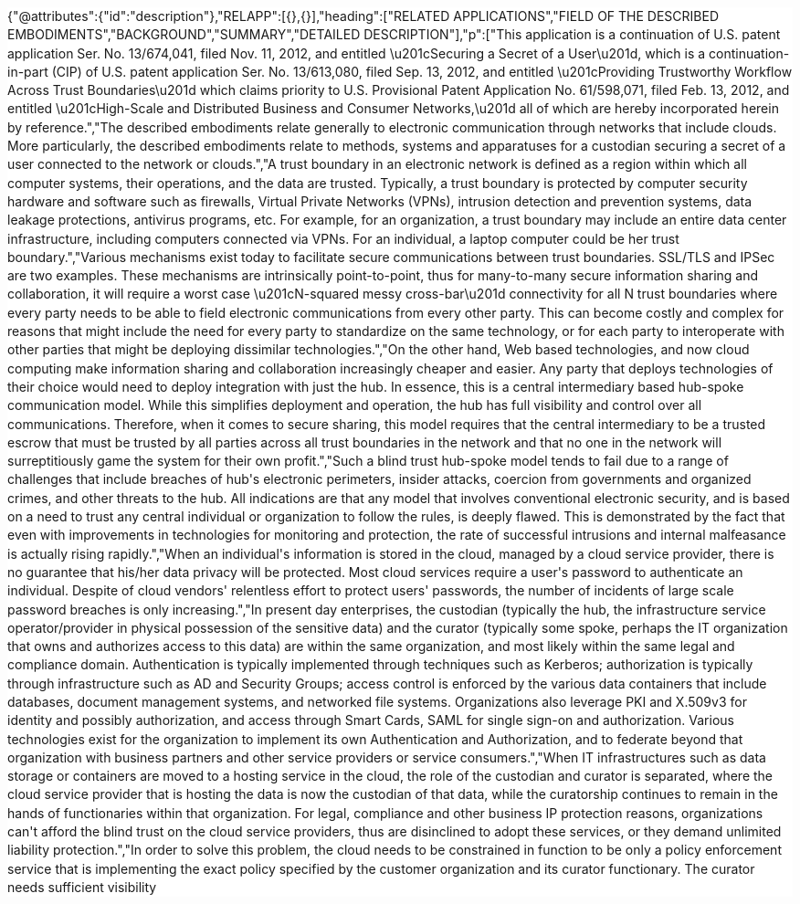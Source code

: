 {"@attributes":{"id":"description"},"RELAPP":[{},{}],"heading":["RELATED APPLICATIONS","FIELD OF THE DESCRIBED EMBODIMENTS","BACKGROUND","SUMMARY","DETAILED DESCRIPTION"],"p":["This application is a continuation of U.S. patent application Ser. No. 13\/674,041, filed Nov. 11, 2012, and entitled \u201cSecuring a Secret of a User\u201d, which is a continuation-in-part (CIP) of U.S. patent application Ser. No. 13\/613,080, filed Sep. 13, 2012, and entitled \u201cProviding Trustworthy Workflow Across Trust Boundaries\u201d which claims priority to U.S. Provisional Patent Application No. 61\/598,071, filed Feb. 13, 2012, and entitled \u201cHigh-Scale and Distributed Business and Consumer Networks,\u201d all of which are hereby incorporated herein by reference.","The described embodiments relate generally to electronic communication through networks that include clouds. More particularly, the described embodiments relate to methods, systems and apparatuses for a custodian securing a secret of a user connected to the network or clouds.","A trust boundary in an electronic network is defined as a region within which all computer systems, their operations, and the data are trusted. Typically, a trust boundary is protected by computer security hardware and software such as firewalls, Virtual Private Networks (VPNs), intrusion detection and prevention systems, data leakage protections, antivirus programs, etc. For example, for an organization, a trust boundary may include an entire data center infrastructure, including computers connected via VPNs. For an individual, a laptop computer could be her trust boundary.","Various mechanisms exist today to facilitate secure communications between trust boundaries. SSL\/TLS and IPSec are two examples. These mechanisms are intrinsically point-to-point, thus for many-to-many secure information sharing and collaboration, it will require a worst case \u201cN-squared messy cross-bar\u201d connectivity for all N trust boundaries where every party needs to be able to field electronic communications from every other party. This can become costly and complex for reasons that might include the need for every party to standardize on the same technology, or for each party to interoperate with other parties that might be deploying dissimilar technologies.","On the other hand, Web based technologies, and now cloud computing make information sharing and collaboration increasingly cheaper and easier. Any party that deploys technologies of their choice would need to deploy integration with just the hub. In essence, this is a central intermediary based hub-spoke communication model. While this simplifies deployment and operation, the hub has full visibility and control over all communications. Therefore, when it comes to secure sharing, this model requires that the central intermediary to be a trusted escrow that must be trusted by all parties across all trust boundaries in the network and that no one in the network will surreptitiously game the system for their own profit.","Such a blind trust hub-spoke model tends to fail due to a range of challenges that include breaches of hub's electronic perimeters, insider attacks, coercion from governments and organized crimes, and other threats to the hub. All indications are that any model that involves conventional electronic security, and is based on a need to trust any central individual or organization to follow the rules, is deeply flawed. This is demonstrated by the fact that even with improvements in technologies for monitoring and protection, the rate of successful intrusions and internal malfeasance is actually rising rapidly.","When an individual's information is stored in the cloud, managed by a cloud service provider, there is no guarantee that his\/her data privacy will be protected. Most cloud services require a user's password to authenticate an individual. Despite of cloud vendors' relentless effort to protect users' passwords, the number of incidents of large scale password breaches is only increasing.","In present day enterprises, the custodian (typically the hub, the infrastructure service operator\/provider in physical possession of the sensitive data) and the curator (typically some spoke, perhaps the IT organization that owns and authorizes access to this data) are within the same organization, and most likely within the same legal and compliance domain. Authentication is typically implemented through techniques such as Kerberos; authorization is typically through infrastructure such as AD and Security Groups; access control is enforced by the various data containers that include databases, document management systems, and networked file systems. Organizations also leverage PKI and X.509v3 for identity and possibly authorization, and access through Smart Cards, SAML for single sign-on and authorization. Various technologies exist for the organization to implement its own Authentication and Authorization, and to federate beyond that organization with business partners and other service providers or service consumers.","When IT infrastructures such as data storage or containers are moved to a hosting service in the cloud, the role of the custodian and curator is separated, where the cloud service provider that is hosting the data is now the custodian of that data, while the curatorship continues to remain in the hands of functionaries within that organization. For legal, compliance and other business IP protection reasons, organizations can't afford the blind trust on the cloud service providers, thus are disinclined to adopt these services, or they demand unlimited liability protection.","In order to solve this problem, the cloud needs to be constrained in function to be only a policy enforcement service that is implementing the exact policy specified by the customer organization and its curator functionary. The curator needs sufficient visibility